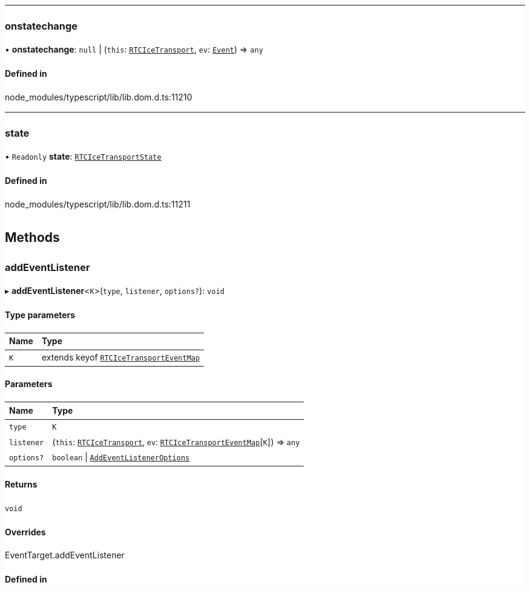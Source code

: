 ___

### onstatechange

• **onstatechange**: ``null`` \| (`this`: [`RTCIceTransport`](../modules/input._internal_.md#rtcicetransport), `ev`: [`Event`](../modules/input._internal_.md#event)) => `any`

#### Defined in

node_modules/typescript/lib/lib.dom.d.ts:11210

___

### state

• `Readonly` **state**: [`RTCIceTransportState`](../modules/input._internal_.md#rtcicetransportstate)

#### Defined in

node_modules/typescript/lib/lib.dom.d.ts:11211

## Methods

### addEventListener

▸ **addEventListener**<`K`\>(`type`, `listener`, `options?`): `void`

#### Type parameters

| Name | Type |
| :------ | :------ |
| `K` | extends keyof [`RTCIceTransportEventMap`](input._internal_.RTCIceTransportEventMap.md) |

#### Parameters

| Name | Type |
| :------ | :------ |
| `type` | `K` |
| `listener` | (`this`: [`RTCIceTransport`](../modules/input._internal_.md#rtcicetransport), `ev`: [`RTCIceTransportEventMap`](input._internal_.RTCIceTransportEventMap.md)[`K`]) => `any` |
| `options?` | `boolean` \| [`AddEventListenerOptions`](input._internal_.AddEventListenerOptions.md) |

#### Returns

`void`

#### Overrides

EventTarget.addEventListener

#### Defined in
